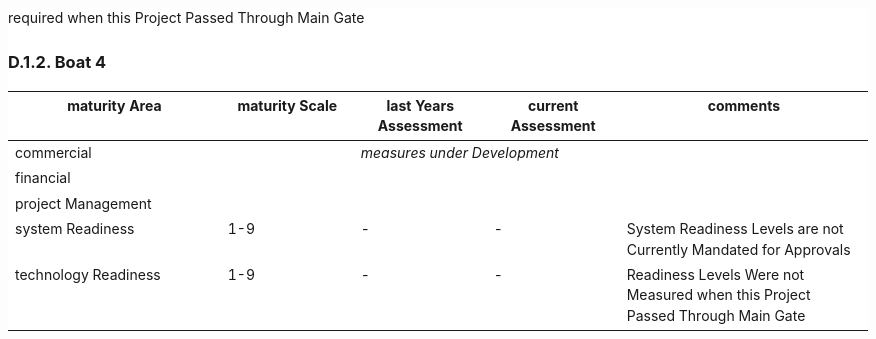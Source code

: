 <tr>
<td></Td>
<td></Td>
<td></Td>
<td></Td>
<td>required when this Project Passed Through Main Gate</Td>
</Tr>
</Tbody>
</Table>

### D.1.2. Boat 4

<table>
<colgroup>
<col Style="Width: 24%" />
<col Style="Width: 15%" />
<col Style="Width: 15%" />
<col Style="Width: 15%" />
<col Style="Width: 28%" />
</Colgroup>
<thead>
<tr>
<th>maturity Area</Th>
<th>maturity Scale</Th>
<th>last Years Assessment</Th>
<th>current Assessment</Th>
<th>comments</Th>
</Tr>
</Thead>
<tbody>
<tr>
<td>commercial</Td>
<td Rowspan="3"></Td>
<td Colspan="3" Rowspan="3">
<em>measures under Development</Em>
</Td>
</Tr>
<tr>
<td>financial</Td>
</Tr>
<tr>
<td>project Management</Td>
</Tr>
<tr>
<td>system Readiness</Td>
<td>1-9</Td>
<td>-</Td>
<td>-</Td>
<td>
System Readiness Levels are not Currently Mandated for Approvals
</Td>
</Tr>
<tr>
<td>technology Readiness</Td>
<td>1-9</Td>
<td>-</Td>
<td>-</Td>
<td>
Readiness Levels Were not Measured when this Project Passed Through Main Gate
</Td>
</Tr>
</Tbody>
</Table>
